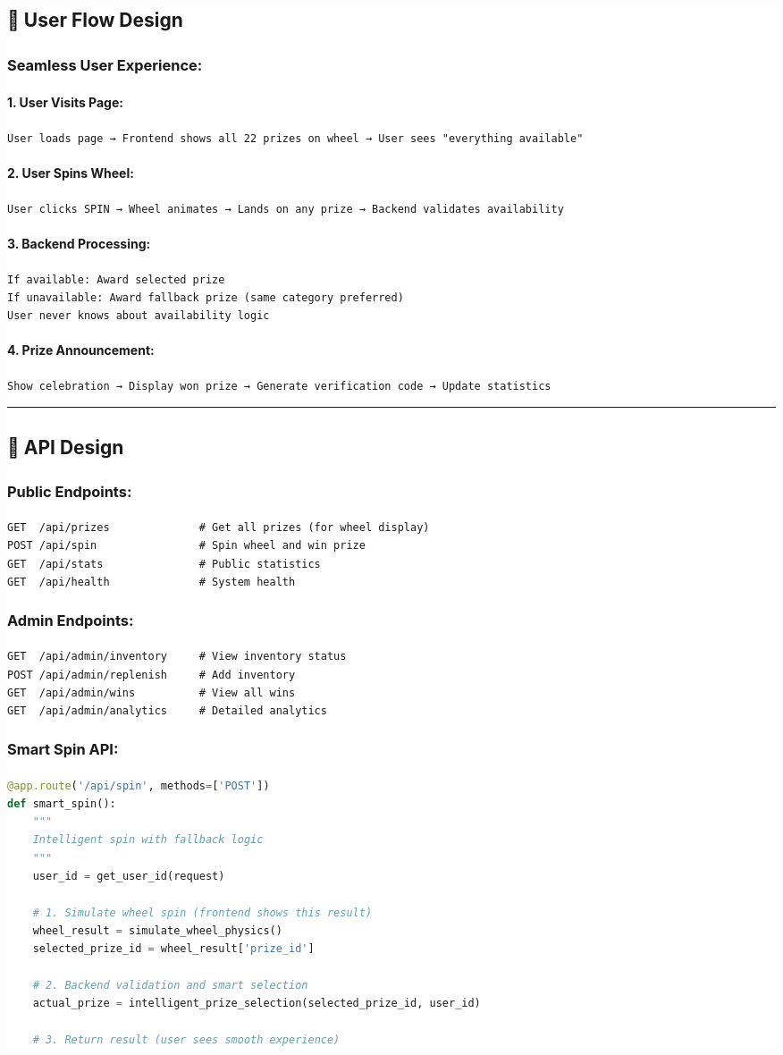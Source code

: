 
## 🔄 **User Flow Design**

### **Seamless User Experience:**

#### **1. User Visits Page:**
```
User loads page → Frontend shows all 22 prizes on wheel → User sees "everything available"
```

#### **2. User Spins Wheel:**
```
User clicks SPIN → Wheel animates → Lands on any prize → Backend validates availability
```

#### **3. Backend Processing:**
```
If available: Award selected prize
If unavailable: Award fallback prize (same category preferred)
User never knows about availability logic
```

#### **4. Prize Announcement:**
```
Show celebration → Display won prize → Generate verification code → Update statistics
```

---

## 📱 **API Design**

### **Public Endpoints:**
```
GET  /api/prizes              # Get all prizes (for wheel display)
POST /api/spin                # Spin wheel and win prize
GET  /api/stats               # Public statistics
GET  /api/health              # System health
```

### **Admin Endpoints:**
```
GET  /api/admin/inventory     # View inventory status
POST /api/admin/replenish     # Add inventory
GET  /api/admin/wins          # View all wins
GET  /api/admin/analytics     # Detailed analytics
```

### **Smart Spin API:**
```python
@app.route('/api/spin', methods=['POST'])
def smart_spin():
    """
    Intelligent spin with fallback logic
    """
    user_id = get_user_id(request)
    
    # 1. Simulate wheel spin (frontend shows this result)
    wheel_result = simulate_wheel_physics()
    selected_prize_id = wheel_result['prize_id']
    
    # 2. Backend validation and smart selection
    actual_prize = intelligent_prize_selection(selected_prize_id, user_id)
    
    # 3. Return result (user sees smooth experience)
```